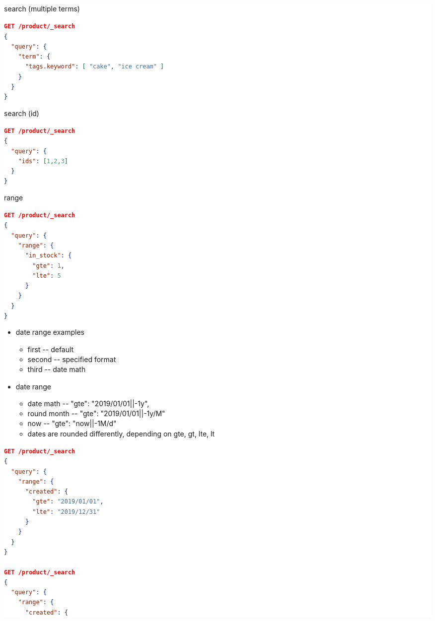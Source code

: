 search (multiple terms)

```json
GET /product/_search
{ 
  "query": { 
    "term": { 
      "tags.keyword": [ "cake", "ice cream" ]
    } 
  } 
}
```

search (id)

```json
GET /product/_search
{ 
  "query": { 
    "ids": [1,2,3] 
  } 
}
```

range

```json
GET /product/_search
{ 
  "query": { 
    "range": {
      "in_stock": {
        "gte": 1,
        "lte": 5
      }
    }
  } 
}
```

- date range examples
  - first -- default
  - second -- specified format
  - third -- date math

- date range
  - date math -- "gte": "2019/01/01||-1y",
  - round month -- "gte": "2019/01/01||-1y/M"
  - now -- "gte": "now||-1M/d"
  - dates are rounded differently, depending on gte, gt, lte, lt

```json
GET /product/_search
{ 
  "query": { 
    "range": {
      "created": {
        "gte": "2019/01/01",
        "lte": "2019/12/31"
      }
    }
  } 
}

GET /product/_search
{ 
  "query": { 
    "range": {
      "created": {
```